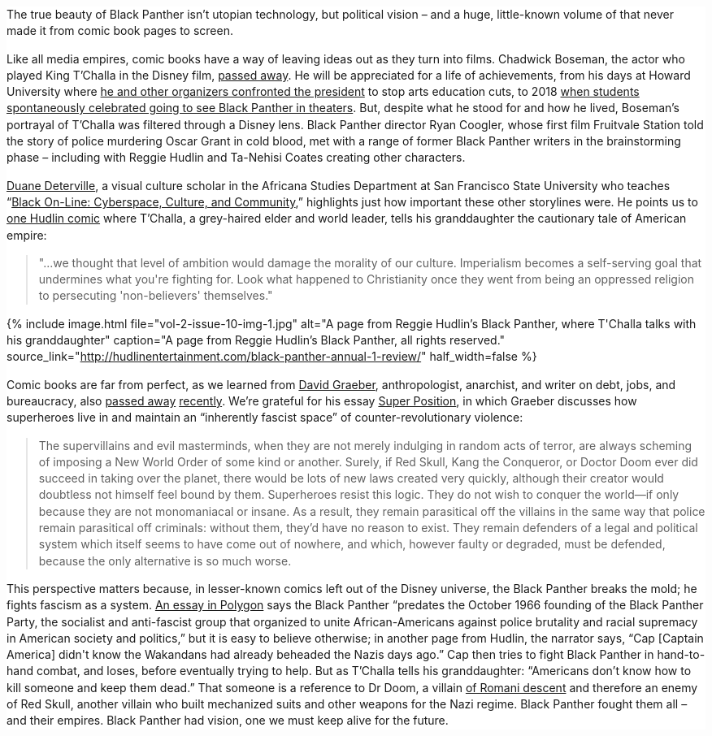 The true beauty of Black Panther isn’t utopian technology, but political vision – and a huge, little-known volume of that never made it from comic book pages to screen.

Like all media empires, comic books have a way of leaving ideas out as they turn into films. Chadwick Boseman, the actor who played King T’Challa in the Disney film, [passed away](https://www.bbc.com/news/world-us-canada-53955912). He will be appreciated for a life of achievements, from his days at Howard University where [he and other organizers confronted the president](https://twitter.com/blkwomenradical/status/1299715873389899782) to stop arts education cuts, to 2018 [when students spontaneously celebrated going to see Black Pant](https://twitter.com/heywadeking/status/959511356385976321?lang=en)[h](https://twitter.com/heywadeking/status/959511356385976321?lang=en)[er in theaters](https://twitter.com/heywadeking/status/959511356385976321?lang=en). But, despite what he stood for and how he lived, Boseman’s portrayal of T’Challa was filtered through a Disney lens. Black Panther director Ryan Coogler, whose first film Fruitvale Station told the story of police murdering Oscar Grant in cold blood, met with a range of former Black Panther writers in the brainstorming phase – including with Reggie Hudlin and Ta-Nehisi Coates creating other characters.

[Duane Deterville](https://africana.sfsu.edu/people/faculty/duane-deterville), a visual culture scholar in the Africana Studies Department at San Francisco State University who teaches “[Black On-Line: Cyberspace, Culture, and Community](http://userwww.sfsu.edu/def/cyb.html),” highlights just how important these other storylines were. He points us to [one Hudlin comic](http://hudlinentertainment.com/black-panther-annual-1-review/) where T’Challa, a grey-haired elder and world leader, tells his granddaughter the cautionary tale of American empire:
> "...we thought that level of ambition would damage the morality of our culture. Imperialism becomes a self-serving goal that undermines what you're fighting for. Look what happened to Christianity once they went from being an oppressed religion to persecuting 'non-believers' themselves."

{% include image.html
    file="vol-2-issue-10-img-1.jpg"
    alt="A page from Reggie Hudlin’s Black Panther, where T'Challa talks with his granddaughter"
    caption="A page from Reggie Hudlin’s Black Panther, all rights reserved."
    source_link="http://hudlinentertainment.com/black-panther-annual-1-review/"
    half_width=false
%}

Comic books are far from perfect, as we learned from [David Graeber](https://davidgraeber.industries/), anthropologist, anarchist, and writer on debt, jobs, and bureaucracy, also [passed away](https://www.theguardian.com/books/2020/sep/03/david-graeber-anthropologist-and-author-of-bullshit-jobs-dies-aged-59) [recently](https://www.theguardian.com/books/2020/sep/03/david-graeber-anthropologist-and-author-of-bullshit-jobs-dies-aged-59). We’re grateful for his essay [Super Position](https://thenewinquiry.com/super-position/), in which Graeber discusses how superheroes live in and maintain an “inherently fascist space” of counter-revolutionary violence:

> The supervillains and evil masterminds, when they are not merely indulging in random acts of terror, are always scheming of imposing a New World Order of some kind or another. Surely, if Red Skull, Kang the Conqueror, or Doctor Doom ever did succeed in taking over the planet, there would be lots of new laws created very quickly, although their creator would doubtless not himself feel bound by them. Superheroes resist this logic. They do not wish to conquer the world—if only because they are not monomaniacal or insane. As a result, they remain parasitical off the villains in the same way that police remain parasitical off criminals: without them, they’d have no reason to exist. They remain defenders of a legal and political system which itself seems to have come out of nowhere, and which, however faulty or degraded, must be defended, because the only alternative is so much worse.

This perspective matters because, in lesser-known comics left out of the Disney universe, the Black Panther breaks the mold; he fights fascism as a system. [An essay in Polygon](https://www.polygon.com/2018/1/26/16898048/marvel-black-panther-movie-comics-avengers-chadwick-boseman) says the Black Panther “predates the October 1966 founding of the Black Panther Party, the socialist and anti-fascist group that organized to unite African-Americans against police brutality and racial supremacy in American society and politics,” but it is easy to believe otherwise; in another page from Hudlin, the narrator says, “Cap [Captain America] didn't know the Wakandans had already beheaded the Nazis days ago.” Cap then tries to fight Black Panther in hand-to-hand combat, and loses, before eventually trying to help. But as T’Challa tells his granddaughter: “Americans don’t know how to kill someone and keep them dead.” That someone is a reference to Dr Doom, a villain [of Romani descent](https://twitter.com/SeanHarry/status/896507933558804480/photo/1) and therefore an enemy of Red Skull, another villain who built mechanized suits and other weapons for the Nazi regime. Black Panther fought them all – and their empires. Black Panther had vision, one we must keep alive for the future.
